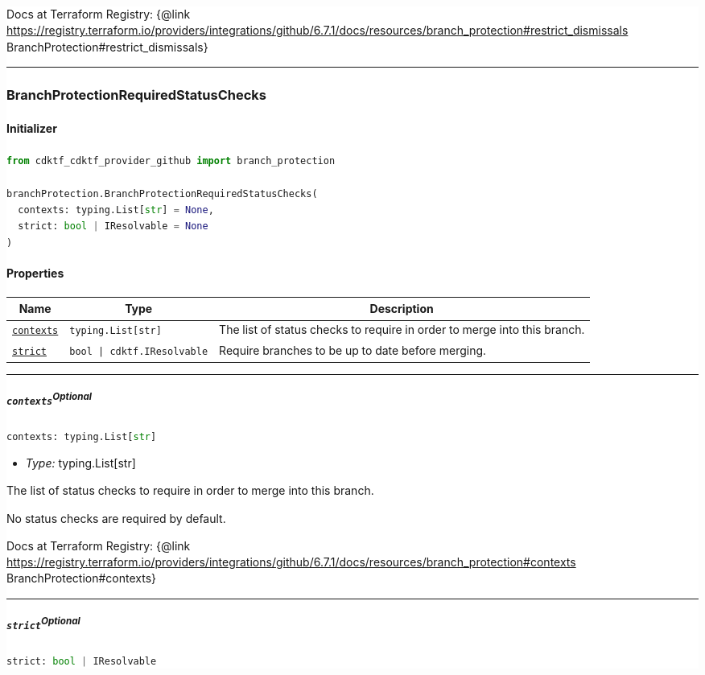 Docs at Terraform Registry: {@link https://registry.terraform.io/providers/integrations/github/6.7.1/docs/resources/branch_protection#restrict_dismissals BranchProtection#restrict_dismissals}

---

### BranchProtectionRequiredStatusChecks <a name="BranchProtectionRequiredStatusChecks" id="@cdktf/provider-github.branchProtection.BranchProtectionRequiredStatusChecks"></a>

#### Initializer <a name="Initializer" id="@cdktf/provider-github.branchProtection.BranchProtectionRequiredStatusChecks.Initializer"></a>

```python
from cdktf_cdktf_provider_github import branch_protection

branchProtection.BranchProtectionRequiredStatusChecks(
  contexts: typing.List[str] = None,
  strict: bool | IResolvable = None
)
```

#### Properties <a name="Properties" id="Properties"></a>

| **Name** | **Type** | **Description** |
| --- | --- | --- |
| <code><a href="#@cdktf/provider-github.branchProtection.BranchProtectionRequiredStatusChecks.property.contexts">contexts</a></code> | <code>typing.List[str]</code> | The list of status checks to require in order to merge into this branch. |
| <code><a href="#@cdktf/provider-github.branchProtection.BranchProtectionRequiredStatusChecks.property.strict">strict</a></code> | <code>bool \| cdktf.IResolvable</code> | Require branches to be up to date before merging. |

---

##### `contexts`<sup>Optional</sup> <a name="contexts" id="@cdktf/provider-github.branchProtection.BranchProtectionRequiredStatusChecks.property.contexts"></a>

```python
contexts: typing.List[str]
```

- *Type:* typing.List[str]

The list of status checks to require in order to merge into this branch.

No status checks are required by default.

Docs at Terraform Registry: {@link https://registry.terraform.io/providers/integrations/github/6.7.1/docs/resources/branch_protection#contexts BranchProtection#contexts}

---

##### `strict`<sup>Optional</sup> <a name="strict" id="@cdktf/provider-github.branchProtection.BranchProtectionRequiredStatusChecks.property.strict"></a>

```python
strict: bool | IResolvable
```

